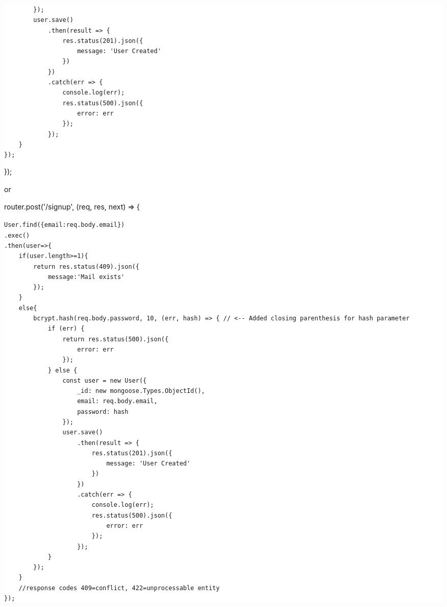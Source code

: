             });
            user.save()
                .then(result => {
                    res.status(201).json({
                        message: 'User Created'
                    })
                })
                .catch(err => {
                    console.log(err);
                    res.status(500).json({
                        error: err
                    });
                });
        }
    });
});

or 


router.post('/signup', (req, res, next) => {
    
    User.find({email:req.body.email})
    .exec()
    .then(user=>{
        if(user.length>=1){
            return res.status(409).json({
                message:'Mail exists'
            });
        }
        else{
            bcrypt.hash(req.body.password, 10, (err, hash) => { // <-- Added closing parenthesis for hash parameter
                if (err) {
                    return res.status(500).json({
                        error: err
                    });
                } else {
                    const user = new User({
                        _id: new mongoose.Types.ObjectId(),
                        email: req.body.email,
                        password: hash
                    });
                    user.save()
                        .then(result => {
                            res.status(201).json({
                                message: 'User Created'
                            })
                        })
                        .catch(err => {
                            console.log(err);
                            res.status(500).json({
                                error: err
                            });
                        });
                }
            });
        }
        //response codes 409=conflict, 422=unprocessable entity
    });
